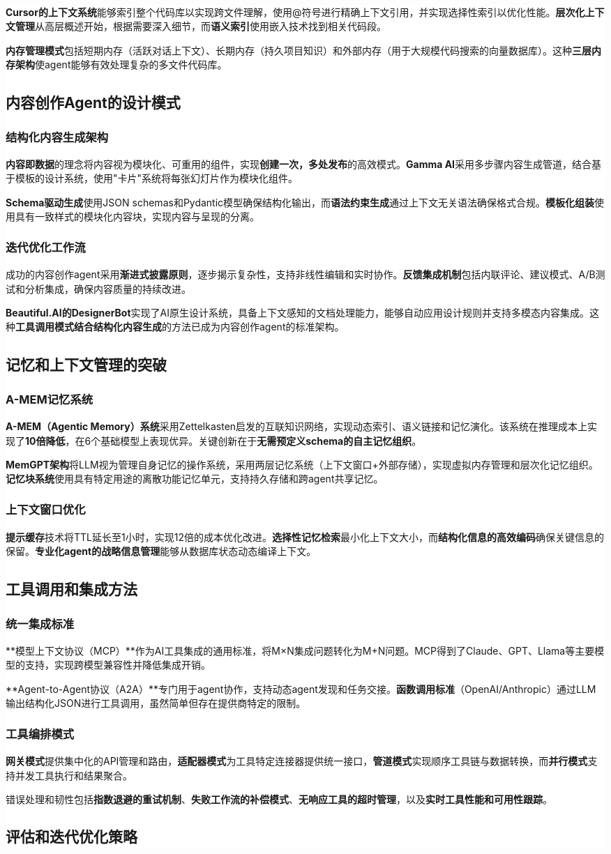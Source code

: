 **Cursor的上下文系统**能够索引整个代码库以实现跨文件理解，使用@符号进行精确上下文引用，并实现选择性索引以优化性能。**层次化上下文管理**从高层概述开始，根据需要深入细节，而**语义索引**使用嵌入技术找到相关代码段。

**内存管理模式**包括短期内存（活跃对话上下文）、长期内存（持久项目知识）和外部内存（用于大规模代码搜索的向量数据库）。这种**三层内存架构**使agent能够有效处理复杂的多文件代码库。

## 内容创作Agent的设计模式

### 结构化内容生成架构

**内容即数据**的理念将内容视为模块化、可重用的组件，实现**创建一次，多处发布**的高效模式。**Gamma AI**采用多步骤内容生成管道，结合基于模板的设计系统，使用"卡片"系统将每张幻灯片作为模块化组件。

**Schema驱动生成**使用JSON schemas和Pydantic模型确保结构化输出，而**语法约束生成**通过上下文无关语法确保格式合规。**模板化组装**使用具有一致样式的模块化内容块，实现内容与呈现的分离。

### 迭代优化工作流

成功的内容创作agent采用**渐进式披露原则**，逐步揭示复杂性，支持非线性编辑和实时协作。**反馈集成机制**包括内联评论、建议模式、A/B测试和分析集成，确保内容质量的持续改进。

**Beautiful.AI的DesignerBot**实现了AI原生设计系统，具备上下文感知的文档处理能力，能够自动应用设计规则并支持多模态内容集成。这种**工具调用模式结合结构化内容生成**的方法已成为内容创作agent的标准架构。

## 记忆和上下文管理的突破

### A-MEM记忆系统

**A-MEM（Agentic Memory）系统**采用Zettelkasten启发的互联知识网络，实现动态索引、语义链接和记忆演化。该系统在推理成本上实现了**10倍降低**，在6个基础模型上表现优异。关键创新在于**无需预定义schema的自主记忆组织**。

**MemGPT架构**将LLM视为管理自身记忆的操作系统，采用两层记忆系统（上下文窗口+外部存储），实现虚拟内存管理和层次化记忆组织。**记忆块系统**使用具有特定用途的离散功能记忆单元，支持持久存储和跨agent共享记忆。

### 上下文窗口优化

**提示缓存**技术将TTL延长至1小时，实现12倍的成本优化改进。**选择性记忆检索**最小化上下文大小，而**结构化信息的高效编码**确保关键信息的保留。**专业化agent的战略信息管理**能够从数据库状态动态编译上下文。

## 工具调用和集成方法

### 统一集成标准

**模型上下文协议（MCP）**作为AI工具集成的通用标准，将M×N集成问题转化为M+N问题。MCP得到了Claude、GPT、Llama等主要模型的支持，实现跨模型兼容性并降低集成开销。

**Agent-to-Agent协议（A2A）**专门用于agent协作，支持动态agent发现和任务交接。**函数调用标准**（OpenAI/Anthropic）通过LLM输出结构化JSON进行工具调用，虽然简单但存在提供商特定的限制。

### 工具编排模式

**网关模式**提供集中化的API管理和路由，**适配器模式**为工具特定连接器提供统一接口，**管道模式**实现顺序工具链与数据转换，而**并行模式**支持并发工具执行和结果聚合。

错误处理和韧性包括**指数退避的重试机制**、**失败工作流的补偿模式**、**无响应工具的超时管理**，以及**实时工具性能和可用性跟踪**。

## 评估和迭代优化策略
